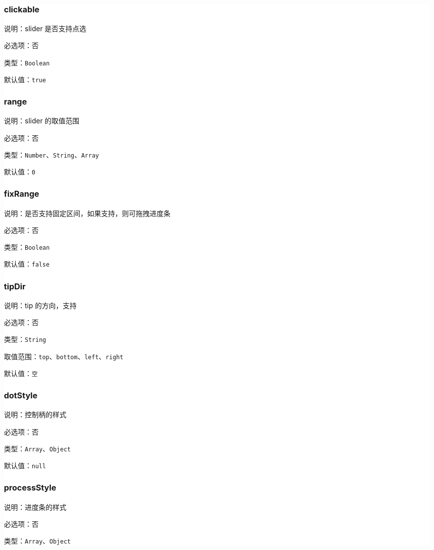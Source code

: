 ### clickable

说明：slider 是否支持点选

必选项：否

类型：`Boolean`

默认值：`true`

### range

说明：slider 的取值范围

必选项：否

类型：`Number`、`String`、`Array`

默认值：`0`

### fixRange

说明：是否支持固定区间，如果支持，则可拖拽进度条

必选项：否

类型：`Boolean`

默认值：`false`

### tipDir

说明：tip 的方向，支持

必选项：否

类型：`String`

取值范围：`top`、`bottom`、`left`、`right`

默认值：`空`

### dotStyle

说明：控制柄的样式

必选项：否

类型：`Array`、`Object`

默认值：`null`

### processStyle

说明：进度条的样式

必选项：否

类型：`Array`、`Object`
